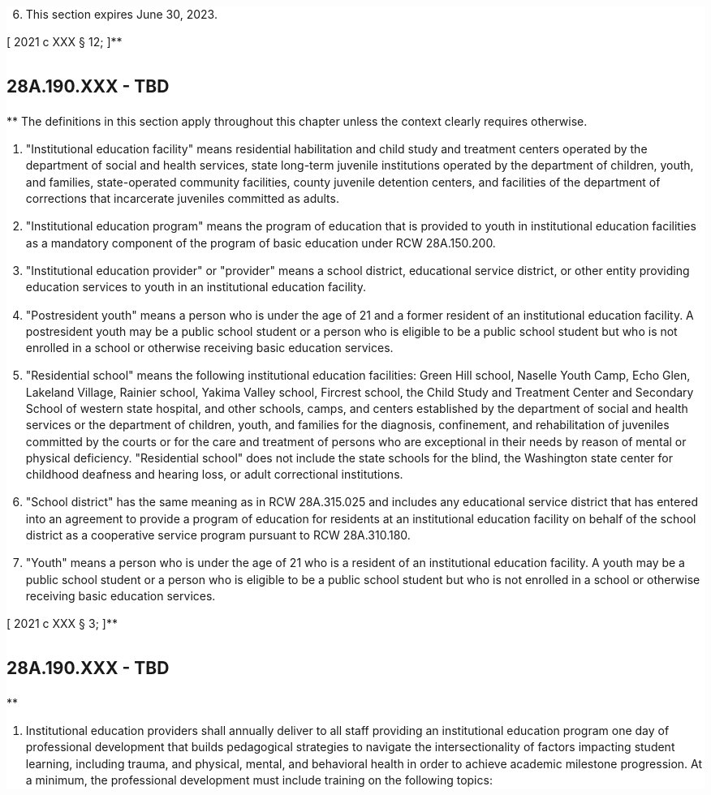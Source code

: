 6. This section expires June 30, 2023.


[ 2021 c XXX § 12; ]**

## **28A.190.XXX - TBD**
**
The definitions in this section apply throughout this chapter unless the context clearly requires otherwise.

1. "Institutional education facility" means residential habilitation and child study and treatment centers operated by the department of social and health services, state long-term juvenile institutions operated by the department of children, youth, and families, state-operated community facilities, county juvenile detention centers, and facilities of the department of corrections that incarcerate juveniles committed as adults.

2. "Institutional education program" means the program of education that is provided to youth in institutional education facilities as a mandatory component of the program of basic education under RCW 28A.150.200.

3. "Institutional education provider" or "provider" means a school district, educational service district, or other entity providing education services to youth in an institutional education facility.

4. "Postresident youth" means a person who is under the age of 21 and a former resident of an institutional education facility. A postresident youth may be a public school student or a person who is eligible to be a public school student but who is not enrolled in a school or otherwise receiving basic education services.

5. "Residential school" means the following institutional education facilities: Green Hill school, Naselle Youth Camp, Echo Glen, Lakeland Village, Rainier school, Yakima Valley school, Fircrest school, the Child Study and Treatment Center and Secondary School of western state hospital, and other schools, camps, and centers established by the department of social and health services or the department of children, youth, and families for the diagnosis, confinement, and rehabilitation of juveniles committed by the courts or for the care and treatment of persons who are exceptional in their needs by reason of mental or physical deficiency. "Residential school" does not include the state schools for the blind, the Washington state center for childhood deafness and hearing loss, or adult correctional institutions.

6. "School district" has the same meaning as in RCW 28A.315.025 and includes any educational service district that has entered into an agreement to provide a program of education for residents at an institutional education facility on behalf of the school district as a cooperative service program pursuant to RCW 28A.310.180.

7. "Youth" means a person who is under the age of 21 who is a resident of an institutional education facility. A youth may be a public school student or a person who is eligible to be a public school student but who is not enrolled in a school or otherwise receiving basic education services.


[ 2021 c XXX § 3; ]**

## **28A.190.XXX - TBD**
**
1. Institutional education providers shall annually deliver to all staff providing an institutional education program one day of professional development that builds pedagogical strategies to navigate the intersectionality of factors impacting student learning, including trauma, and physical, mental, and behavioral health in order to achieve academic milestone progression. At a minimum, the professional development must include training on the following topics:
